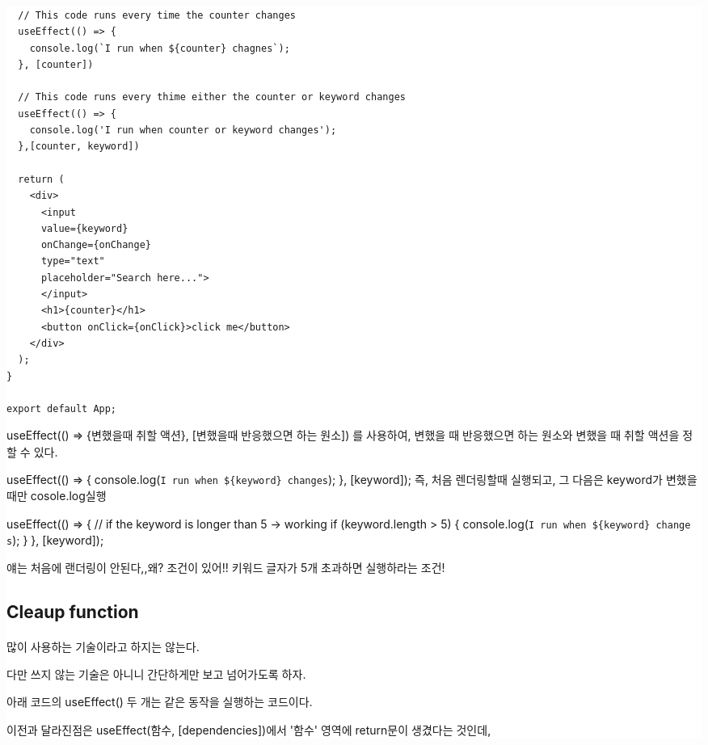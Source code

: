 ```
  // This code runs every time the counter changes
  useEffect(() => {
    console.log(`I run when ${counter} chagnes`);
  }, [counter])

  // This code runs every thime either the counter or keyword changes
  useEffect(() => {
    console.log('I run when counter or keyword changes');
  },[counter, keyword])

  return (
    <div>
      <input 
      value={keyword} 
      onChange={onChange} 
      type="text" 
      placeholder="Search here...">
      </input>
      <h1>{counter}</h1>
      <button onClick={onClick}>click me</button>
    </div>
  );
}

export default App;

```
useEffect(() => {변했을때 취할 액션}, [변했을때 반응했으면 하는 원소]) 를 사용하여, 변했을 때 반응했으면 하는 원소와 변했을 때 취할 액션을 정할 수 있다. 

  useEffect(() => {
      console.log(`I run when ${keyword} changes`);
  }, [keyword]);
  즉, 처음 렌더링할때 실행되고, 그 다음은 keyword가 변했을때만 cosole.log실행 


  useEffect(() => {
    // if the keyword is longer than 5 -> working
    if (keyword.length > 5) {
      console.log(`I run when ${keyword} changes`);
    }
  }, [keyword]);
  
  얘는 처음에 랜더링이 안된다,,왜? 조건이 있어!! 키워드 글자가 5개 초과하면 실행하라는 조건!

## Cleaup function

많이 사용하는 기술이라고 하지는 않는다.

다만 쓰지 않는 기술은 아니니 간단하게만 보고 넘어가도록 하자.

아래 코드의 useEffect() 두 개는 같은 동작을 실행하는 코드이다.

이전과 달라진점은 useEffect(함수, [dependencies])에서 '함수' 영역에 return문이 생겼다는 것인데,
